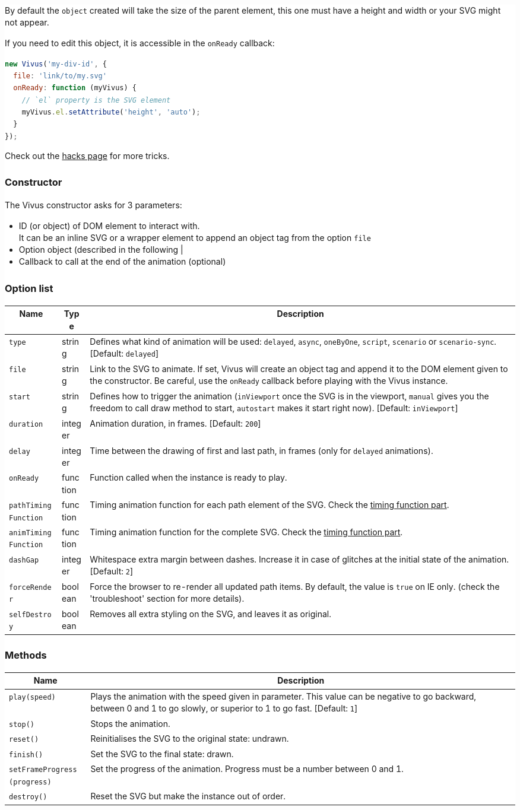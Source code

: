 By default the `object` created will take the size of the parent element, this one must have a height and width or your SVG might not appear.

If you need to edit this object, it is accessible in the `onReady` callback:

```js
new Vivus('my-div-id', {
  file: 'link/to/my.svg'
  onReady: function (myVivus) {
    // `el` property is the SVG element
    myVivus.el.setAttribute('height', 'auto');
  }
});
```

Check out the [hacks page](https://github.com/maxwellito/vivus/blob/master/hacks.md) for more tricks.

### Constructor

The Vivus constructor asks for 3 parameters:

- ID (or object) of DOM element to interact with.<br/>It can be an inline SVG or a wrapper element to append an object tag from the option `file`
- Option object (described in the following  |
- Callback to call at the end of the animation (optional)

### Option list

| Name       | Type     | Description |
|------------|----------|-------------|
|`type`      | string   | Defines what kind of animation will be used: `delayed`, `async`, `oneByOne`, `script`, `scenario` or `scenario-sync`. [Default: `delayed`] |
|`file`      | string   | Link to the SVG to animate. If set, Vivus will create an object tag and append it to the DOM element given to the constructor. Be careful, use the `onReady` callback before playing with the Vivus instance. |
|`start`     | string   | Defines how to trigger the animation (`inViewport` once the SVG is in the viewport, `manual` gives you the freedom to call draw method to start, `autostart` makes it start right now). [Default: `inViewport`] |
|`duration`  | integer  | Animation duration, in frames. [Default: `200`] |
|`delay`     | integer  | Time between the drawing of first and last path, in frames (only for `delayed` animations). |
|`onReady`   | function | Function called when the instance is ready to play. |
|`pathTimingFunction` | function | Timing animation function for each path element of the SVG. Check the [timing function part](#timing-function). |
|`animTimingFunction` | function | Timing animation function for the complete SVG. Check the [timing function part](#timing-function). |
|`dashGap`   | integer  | Whitespace extra margin between dashes. Increase it in case of glitches at the initial state of the animation. [Default: `2`] |
|`forceRender` | boolean | Force the browser to re-render all updated path items. By default, the value is `true` on IE only. (check the 'troubleshoot' section for more details). |
|`selfDestroy` | boolean | Removes all extra styling on the SVG, and leaves it as original. |


### Methods

| Name          | Description         |
|---------------|---------------------|
| `play(speed)` | Plays the animation with the speed given in parameter. This value can be negative to go backward, between 0 and 1 to go slowly, or superior to 1 to go fast. [Default: `1`] |
| `stop()`      | Stops the animation. |
| `reset()`     | Reinitialises the SVG to the original state: undrawn. |
| `finish()`    | Set the SVG to the final state: drawn. |
| `setFrameProgress(progress)` | Set the progress of the animation. Progress must be a number between 0 and 1. |
| `destroy()`   | Reset the SVG but make the instance out of order. |
